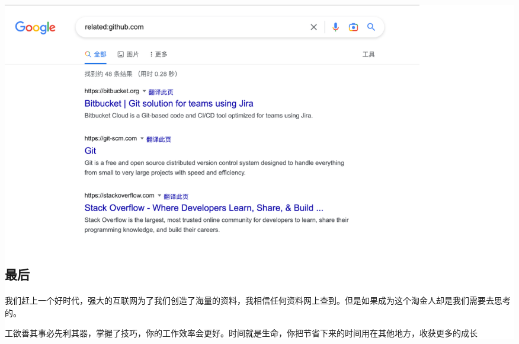 <div align="left">
    <img src="/images/about/grow_up/1-13.png" width="700px">
</div>

## 最后

我们赶上一个好时代，强大的互联网为了我们创造了海量的资料，我相信任何资料网上查到。但是如果成为这个淘金人却是我们需要去思考的。

工欲善其事必先利其器，掌握了技巧，你的工作效率会更好。时间就是生命，你把节省下来的时间用在其他地方，收获更多的成长